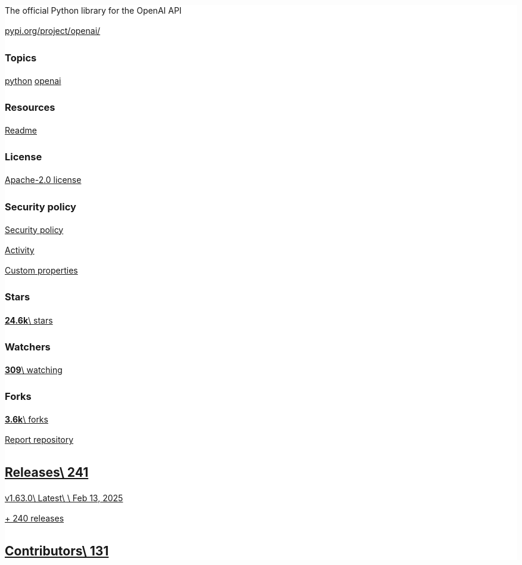 The official Python library for the OpenAI API


[pypi.org/project/openai/](https://pypi.org/project/openai/ "https://pypi.org/project/openai/")

### Topics

[python](https://github.com/topics/python "Topic: python") [openai](https://github.com/topics/openai "Topic: openai")

### Resources

[Readme](https://github.com/openai/openai-python#readme-ov-file)

### License

[Apache-2.0 license](https://github.com/openai/openai-python#Apache-2.0-1-ov-file)

### Security policy

[Security policy](https://github.com/openai/openai-python#security-ov-file)

[Activity](https://github.com/openai/openai-python/activity)

[Custom properties](https://github.com/openai/openai-python/custom-properties)

### Stars

[**24.6k**\\
stars](https://github.com/openai/openai-python/stargazers)

### Watchers

[**309**\\
watching](https://github.com/openai/openai-python/watchers)

### Forks

[**3.6k**\\
forks](https://github.com/openai/openai-python/forks)

[Report repository](https://github.com/contact/report-content?content_url=https%3A%2F%2Fgithub.com%2Fopenai%2Fopenai-python&report=openai+%28user%29)

## [Releases\  241](https://github.com/openai/openai-python/releases)

[v1.63.0\\
Latest\\
\\
Feb 13, 2025](https://github.com/openai/openai-python/releases/tag/v1.63.0)

[\+ 240 releases](https://github.com/openai/openai-python/releases)

## [Contributors\  131](https://github.com/openai/openai-python/graphs/contributors)
